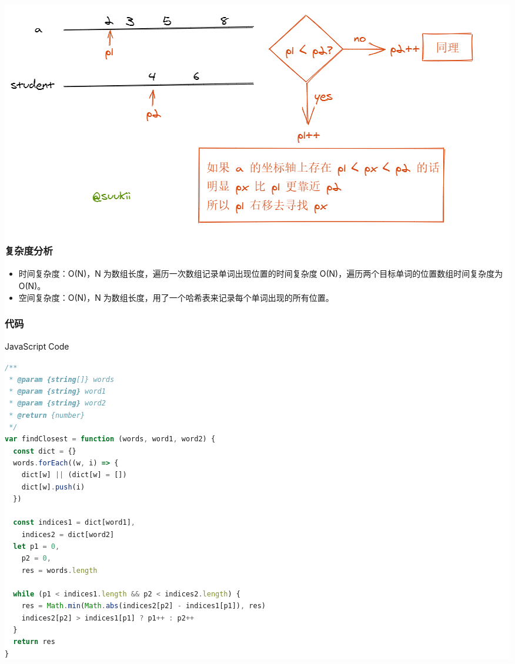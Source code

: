 ![](../assets/17.11_1.png)

### 复杂度分析

- 时间复杂度：O(N)，N 为数组长度，遍历一次数组记录单词出现位置的时间复杂度 O(N)，遍历两个目标单词的位置数组时间复杂度为 O(N)。
- 空间复杂度：O(N)，N 为数组长度，用了一个哈希表来记录每个单词出现的所有位置。

### 代码

JavaScript Code

```js
/**
 * @param {string[]} words
 * @param {string} word1
 * @param {string} word2
 * @return {number}
 */
var findClosest = function (words, word1, word2) {
  const dict = {}
  words.forEach((w, i) => {
    dict[w] || (dict[w] = [])
    dict[w].push(i)
  })

  const indices1 = dict[word1],
    indices2 = dict[word2]
  let p1 = 0,
    p2 = 0,
    res = words.length

  while (p1 < indices1.length && p2 < indices2.length) {
    res = Math.min(Math.abs(indices2[p2] - indices1[p1]), res)
    indices2[p2] > indices1[p1] ? p1++ : p2++
  }
  return res
}
```
